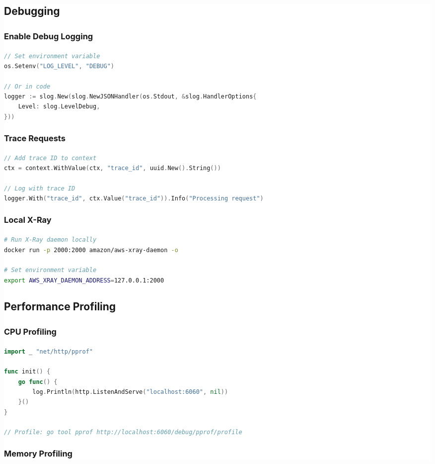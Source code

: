## Debugging

### Enable Debug Logging

```go
// Set environment variable
os.Setenv("LOG_LEVEL", "DEBUG")

// Or in code
logger := slog.New(slog.NewJSONHandler(os.Stdout, &slog.HandlerOptions{
    Level: slog.LevelDebug,
}))
```

### Trace Requests

```go
// Add trace ID to context
ctx = context.WithValue(ctx, "trace_id", uuid.New().String())

// Log with trace ID
logger.With("trace_id", ctx.Value("trace_id")).Info("Processing request")
```

### Local X-Ray

```bash
# Run X-Ray daemon locally
docker run -p 2000:2000 amazon/aws-xray-daemon -o

# Set environment variable
export AWS_XRAY_DAEMON_ADDRESS=127.0.0.1:2000
```

## Performance Profiling

### CPU Profiling

```go
import _ "net/http/pprof"

func init() {
    go func() {
        log.Println(http.ListenAndServe("localhost:6060", nil))
    }()
}

// Profile: go tool pprof http://localhost:6060/debug/pprof/profile
```

### Memory Profiling
